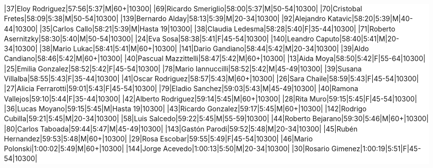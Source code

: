 |37|Eloy Rodriguez|57:56|5:37|M|60+|10300|
|69|Ricardo Smeriglio|58:00|5:37|M|50-54|10300|
|70|Cristobal Fretes|58:09|5:38|M|50-54|10300|
|139|Bernardo Alday|58:13|5:39|M|20-34|10300|
|92|Alejandro Katavic|58:20|5:39|M|40-44|10300|
|35|Carlos Callo|58:21|5:39|M|Hasta 19|10300|
|38|Claudia Ledesma|58:28|5:40|F|35-44|10300|
|71|Roberto Asernitzky|58:30|5:40|M|50-54|10300|
|24|Eva Sosa|58:38|5:41|F|45-54|10300|
|140|Leandro Caputo|58:40|5:41|M|20-34|10300|
|38|Mario Lukac|58:41|5:41|M|60+|10300|
|141|Dario Gandiano|58:44|5:42|M|20-34|10300|
|39|Aldo Candiano|58:46|5:42|M|60+|10300|
|40|Pascual Mazzittelli|58:47|5:42|M|60+|10300|
|13|Aida Moya|58:50|5:42|F|55-64|10300|
|25|Emilia Gonzalez|58:52|5:42|F|45-54|10300|
|78|Mario Iannuccilli|58:52|5:42|M|45-49|10300|
|39|Susana Villalba|58:55|5:43|F|35-44|10300|
|41|Oscar Rodriguez|58:57|5:43|M|60+|10300|
|26|Sara Chaile|58:59|5:43|F|45-54|10300|
|27|Alicia Ferrarotti|59:01|5:43|F|45-54|10300|
|79|Eladio Sanchez|59:03|5:43|M|45-49|10300|
|40|Ramona Vallejos|59:10|5:44|F|35-44|10300|
|42|Alberto Rodriguez|59:14|5:45|M|60+|10300|
|28|Rita Muro|59:15|5:45|F|45-54|10300|
|36|Lucas Moyano|59:15|5:45|M|Hasta 19|10300|
|43|Ricardo Gonzalez|59:17|5:45|M|60+|10300|
|142|Rodrigo Cubilla|59:21|5:45|M|20-34|10300|
|58|Luis Salcedo|59:22|5:45|M|55-59|10300|
|44|Roberto Bejarano|59:30|5:46|M|60+|10300|
|80|Carlos Taboada|59:44|5:47|M|45-49|10300|
|143|Gastón Parodi|59:52|5:48|M|20-34|10300|
|45|Rubén Hernandez|59:53|5:48|M|60+|10300|
|29|Rosa Escobar|59:55|5:49|F|45-54|10300|
|46|Mario Polonski|1:00:02|5:49|M|60+|10300|
|144|Jorge Acevedo|1:00:13|5:50|M|20-34|10300|
|30|Rosario Gimenez|1:00:19|5:51|F|45-54|10300|